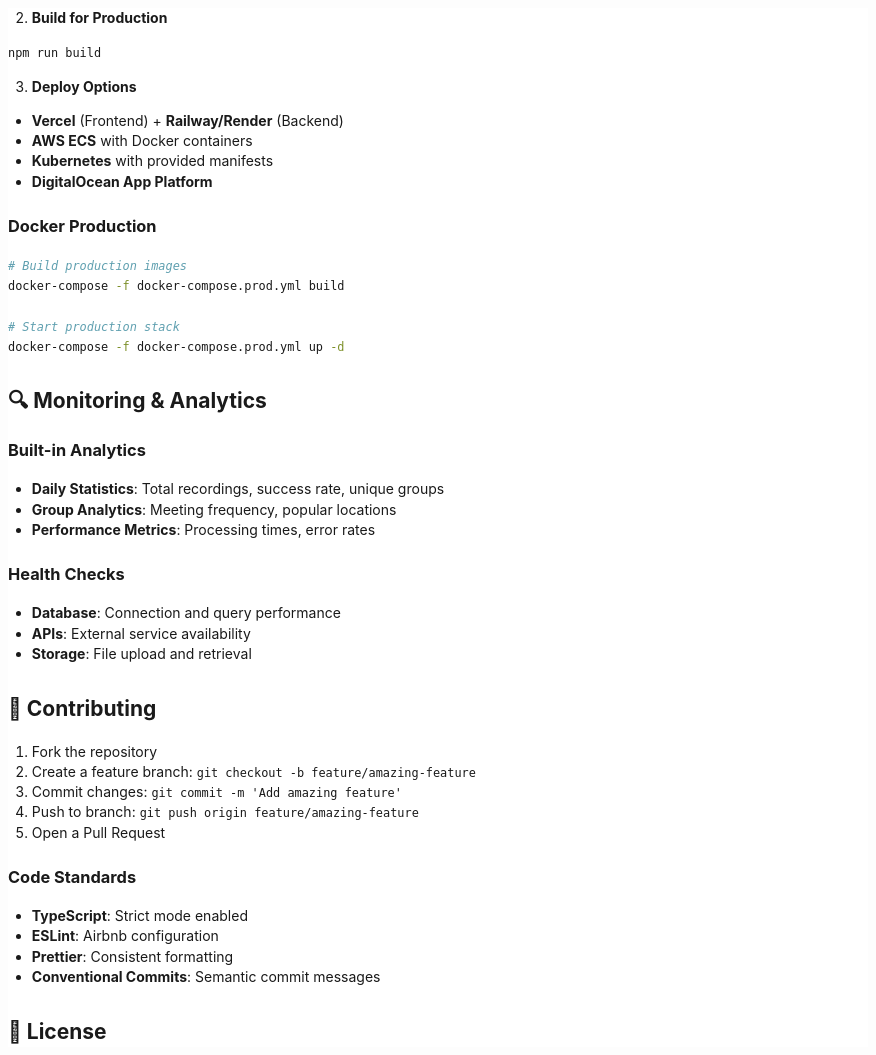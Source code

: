 2. **Build for Production**

```bash
npm run build
```

3. **Deploy Options**

- **Vercel** (Frontend) + **Railway/Render** (Backend)
- **AWS ECS** with Docker containers
- **Kubernetes** with provided manifests
- **DigitalOcean App Platform**

### Docker Production

```bash
# Build production images
docker-compose -f docker-compose.prod.yml build

# Start production stack
docker-compose -f docker-compose.prod.yml up -d
```

## 🔍 Monitoring & Analytics

### Built-in Analytics

- **Daily Statistics**: Total recordings, success rate, unique groups
- **Group Analytics**: Meeting frequency, popular locations
- **Performance Metrics**: Processing times, error rates

### Health Checks

- **Database**: Connection and query performance
- **APIs**: External service availability
- **Storage**: File upload and retrieval

## 🤝 Contributing

1. Fork the repository
2. Create a feature branch: `git checkout -b feature/amazing-feature`
3. Commit changes: `git commit -m 'Add amazing feature'`
4. Push to branch: `git push origin feature/amazing-feature`
5. Open a Pull Request

### Code Standards

- **TypeScript**: Strict mode enabled
- **ESLint**: Airbnb configuration
- **Prettier**: Consistent formatting
- **Conventional Commits**: Semantic commit messages

## 📝 License
